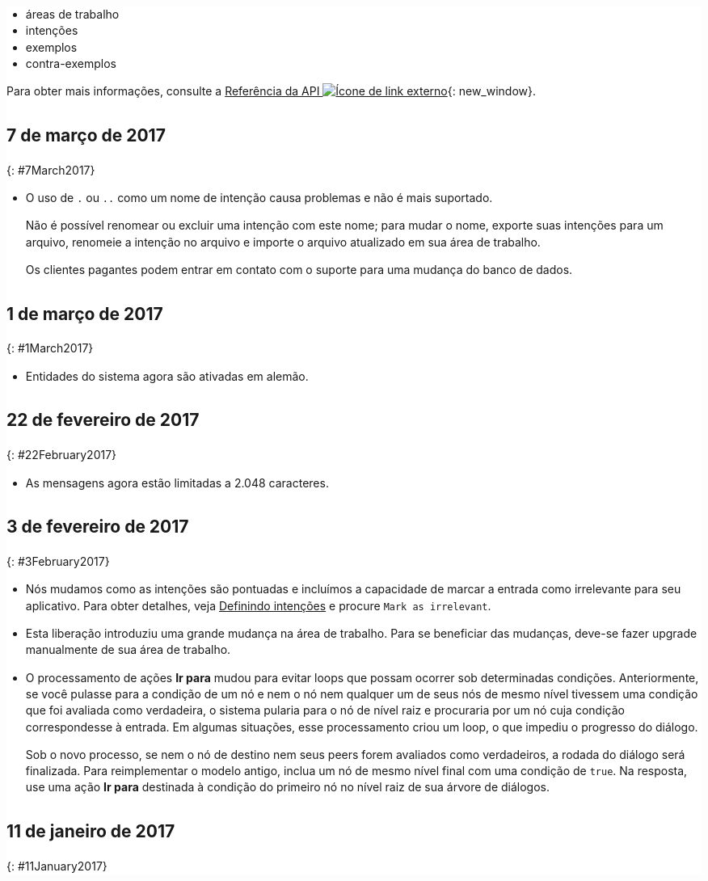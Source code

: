 - áreas de trabalho
- intenções
- exemplos
- contra-exemplos

Para obter mais informações, consulte a [Referência da API ![Ícone de link externo](../../icons/launch-glyph.svg "Ícone de link externo")](https://{DomainName}/apidocs/assistant){: new_window}.

## 7 de março de 2017
{: #7March2017}

- O uso de `.` ou `..` como um nome de intenção causa problemas e não é mais suportado.

    Não é possível renomear ou excluir uma intenção com este nome; para mudar o nome, exporte suas intenções para um arquivo, renomeie a intenção no arquivo e importe o arquivo atualizado em sua área de trabalho.

    Os clientes pagantes podem entrar em contato com o suporte para uma mudança do banco de dados.

## 1 de março de 2017
{: #1March2017}

- Entidades do sistema agora são ativadas em alemão.

## 22 de fevereiro de 2017
{: #22February2017}

- As mensagens agora estão limitadas a 2.048 caracteres.

## 3 de fevereiro de 2017
{: #3February2017}

- Nós mudamos como as intenções são pontuadas e incluímos a capacidade de marcar a entrada como irrelevante para seu aplicativo. Para obter detalhes, veja [Definindo intenções](/docs/services/assistant?topic=assistant-intents) e procure `Mark as irrelevant`.

- Esta liberação introduziu uma grande mudança na área de trabalho. Para se beneficiar das mudanças, deve-se fazer upgrade manualmente de sua área de trabalho.

- O processamento de ações **Ir para** mudou para evitar loops que possam ocorrer sob determinadas condições. Anteriormente, se você pulasse para a condição de um nó e nem o nó nem qualquer um de seus nós de mesmo nível tivessem uma condição que foi avaliada como verdadeira, o sistema pularia para o nó de nível raiz e procuraria por um nó cuja condição correspondesse à entrada. Em algumas situações, esse processamento criou um loop, o que impediu o progresso do diálogo.

  Sob o novo processo, se nem o nó de destino nem seus peers forem avaliados como verdadeiros, a rodada do diálogo será finalizada. Para reimplementar o modelo antigo, inclua um nó de mesmo nível final com uma condição de `true`. Na resposta, use uma ação **Ir para** destinada à condição do primeiro nó no nível raiz de sua árvore de diálogos.

## 11 de janeiro de 2017
{: #11January2017}
